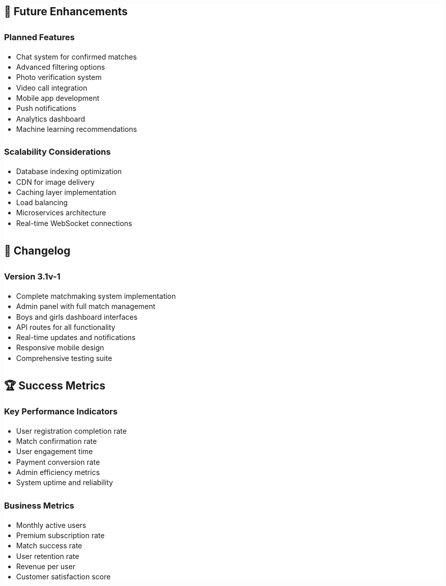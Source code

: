 ## 🎯 Future Enhancements

### Planned Features
- Chat system for confirmed matches
- Advanced filtering options
- Photo verification system
- Video call integration
- Mobile app development
- Push notifications
- Analytics dashboard
- Machine learning recommendations

### Scalability Considerations
- Database indexing optimization
- CDN for image delivery
- Caching layer implementation
- Load balancing
- Microservices architecture
- Real-time WebSocket connections

## 📝 Changelog

### Version 3.1v-1
- Complete matchmaking system implementation
- Admin panel with full match management
- Boys and girls dashboard interfaces
- API routes for all functionality
- Real-time updates and notifications
- Responsive mobile design
- Comprehensive testing suite

## 🏆 Success Metrics

### Key Performance Indicators
- User registration completion rate
- Match confirmation rate
- User engagement time
- Payment conversion rate
- Admin efficiency metrics
- System uptime and reliability

### Business Metrics
- Monthly active users
- Premium subscription rate
- Match success rate
- User retention rate
- Revenue per user
- Customer satisfaction score
